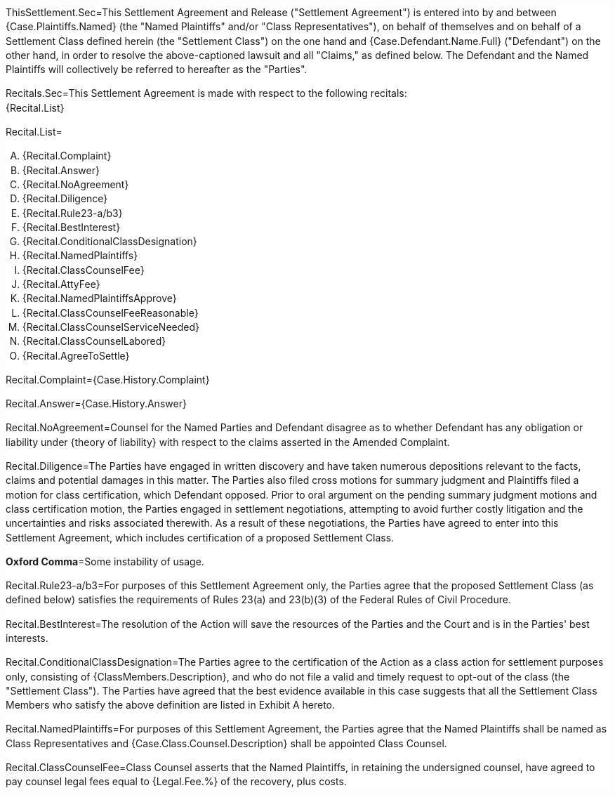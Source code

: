 ThisSettlement.Sec=This Settlement Agreement and Release ("Settlement Agreement") is entered into by and between {Case.Plaintiffs.Named} (the "Named Plaintiffs" and/or "Class Representatives"), on behalf of themselves and on behalf of a Settlement Class defined herein (the "Settlement Class") on the one hand and {Case.Defendant.Name.Full} ("Defendant") on the other hand, in order to resolve the above-captioned lawsuit and all "Claims," as defined below.  The Defendant and the Named Plaintiffs will collectively be referred to hereafter as the "Parties".  

Recitals.Sec=This Settlement Agreement is made with respect to the following recitals:<br>{Recital.List}

Recital.List=<ol type="A"><li>{Recital.Complaint}</li><li>{Recital.Answer}</li><li>{Recital.NoAgreement}</li><li>{Recital.Diligence}</li><li>{Recital.Rule23-a/b3}</li><li>{Recital.BestInterest}</li><li>{Recital.ConditionalClassDesignation}</li><li>{Recital.NamedPlaintiffs}</li><li>{Recital.ClassCounselFee}</li><li>{Recital.AttyFee}</li><li>{Recital.NamedPlaintiffsApprove}</li><li>{Recital.ClassCounselFeeReasonable}</li><li>{Recital.ClassCounselServiceNeeded}</li><li>{Recital.ClassCounselLabored}</li><li>{Recital.AgreeToSettle}</ol>

Recital.Complaint={Case.History.Complaint}

Recital.Answer={Case.History.Answer}

Recital.NoAgreement=Counsel for the Named Parties and Defendant disagree as to whether Defendant has any obligation or liability under {theory of liability} with respect to the claims asserted in the Amended Complaint. 

Recital.Diligence=The Parties have engaged in written discovery and have taken numerous depositions relevant to the facts, claims and potential damages in this matter.  The Parties also filed cross motions for summary judgment and Plaintiffs filed a motion for class certification, which Defendant opposed.  Prior to oral argument on the pending summary judgment motions and class certification motion, the Parties engaged in settlement negotiations, attempting to avoid further costly litigation and the uncertainties and risks associated therewith.  As a result of these negotiations, the Parties have agreed to enter into this Settlement Agreement, which includes certification of a proposed Settlement Class.  

<b>Oxford Comma</b>=Some instability of usage. 

Recital.Rule23-a/b3=For purposes of this Settlement Agreement only, the Parties agree that the proposed Settlement Class (as defined below) satisfies the requirements of Rules 23(a) and 23(b)(3) of the Federal Rules of Civil Procedure.

Recital.BestInterest=The resolution of the Action will save the resources of the Parties and the Court and is in the Parties' best interests.

Recital.ConditionalClassDesignation=The Parties agree to the certification of the Action as a class action for settlement purposes only, consisting of {ClassMembers.Description}, and who do not file a valid and timely request to opt-out of the class (the "Settlement Class").  The Parties have agreed that the best evidence available in this case suggests that all the Settlement Class Members who satisfy the above definition are listed in Exhibit A hereto.

Recital.NamedPlaintiffs=For purposes of this Settlement Agreement, the Parties agree that the Named Plaintiffs shall be named as Class Representatives and {Case.Class.Counsel.Description} shall be appointed Class Counsel. 

Recital.ClassCounselFee=Class Counsel asserts that the Named Plaintiffs, in retaining the undersigned counsel, have agreed to pay counsel legal fees equal to {Legal.Fee.%} of the recovery, plus costs. 
